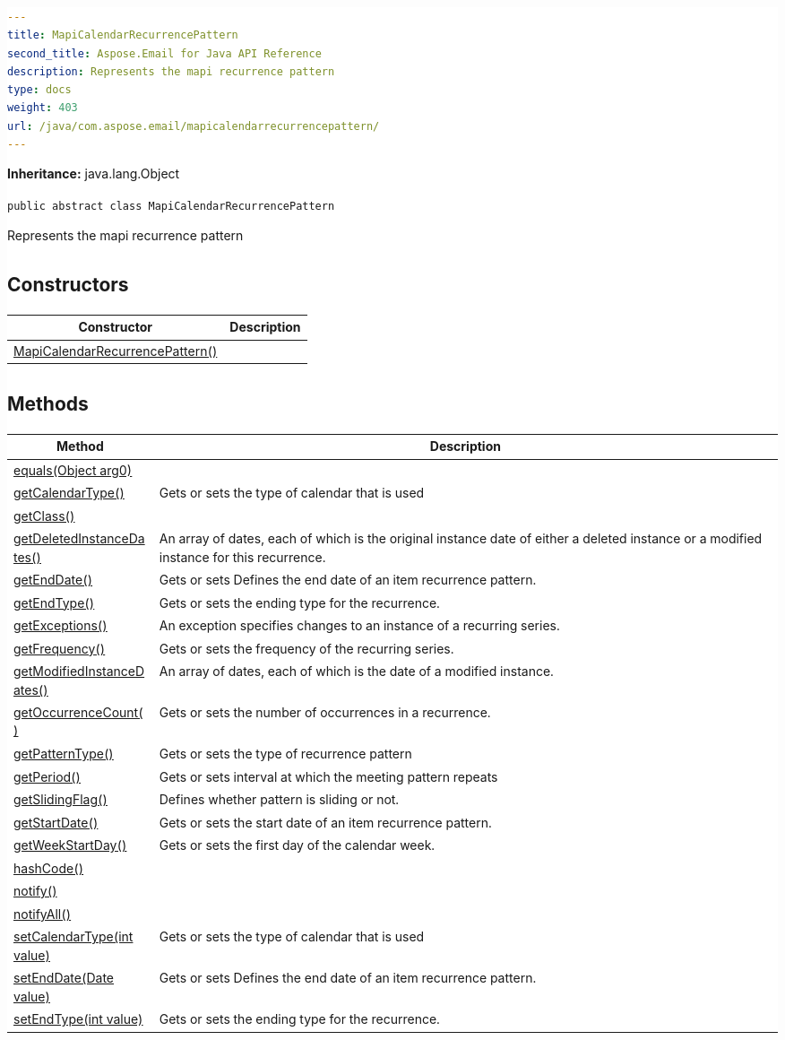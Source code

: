 ```yaml
---
title: MapiCalendarRecurrencePattern
second_title: Aspose.Email for Java API Reference
description: Represents the mapi recurrence pattern
type: docs
weight: 403
url: /java/com.aspose.email/mapicalendarrecurrencepattern/
---
```


**Inheritance:**
java.lang.Object
```
public abstract class MapiCalendarRecurrencePattern
```

Represents the mapi recurrence pattern
## Constructors

| Constructor | Description |
| --- | --- |
| [MapiCalendarRecurrencePattern()](#MapiCalendarRecurrencePattern--) |  |
## Methods

| Method | Description |
| --- | --- |
| [equals(Object arg0)](#equals-java.lang.Object-) |  |
| [getCalendarType()](#getCalendarType--) | Gets or sets the type of calendar that is used |
| [getClass()](#getClass--) |  |
| [getDeletedInstanceDates()](#getDeletedInstanceDates--) | An array of dates, each of which is the original instance date of either a deleted instance or a modified instance for this recurrence. |
| [getEndDate()](#getEndDate--) | Gets or sets Defines the end date of an item recurrence pattern. |
| [getEndType()](#getEndType--) | Gets or sets the ending type for the recurrence. |
| [getExceptions()](#getExceptions--) | An exception specifies changes to an instance of a recurring series. |
| [getFrequency()](#getFrequency--) | Gets or sets the frequency of the recurring series. |
| [getModifiedInstanceDates()](#getModifiedInstanceDates--) | An array of dates, each of which is the date of a modified instance. |
| [getOccurrenceCount()](#getOccurrenceCount--) | Gets or sets the number of occurrences in a recurrence. |
| [getPatternType()](#getPatternType--) | Gets or sets the type of recurrence pattern |
| [getPeriod()](#getPeriod--) | Gets or sets interval at which the meeting pattern repeats |
| [getSlidingFlag()](#getSlidingFlag--) | Defines whether pattern is sliding or not. |
| [getStartDate()](#getStartDate--) | Gets or sets the start date of an item recurrence pattern. |
| [getWeekStartDay()](#getWeekStartDay--) | Gets or sets the first day of the calendar week. |
| [hashCode()](#hashCode--) |  |
| [notify()](#notify--) |  |
| [notifyAll()](#notifyAll--) |  |
| [setCalendarType(int value)](#setCalendarType-int-) | Gets or sets the type of calendar that is used |
| [setEndDate(Date value)](#setEndDate-java.util.Date-) | Gets or sets Defines the end date of an item recurrence pattern. |
| [setEndType(int value)](#setEndType-int-) | Gets or sets the ending type for the recurrence. |